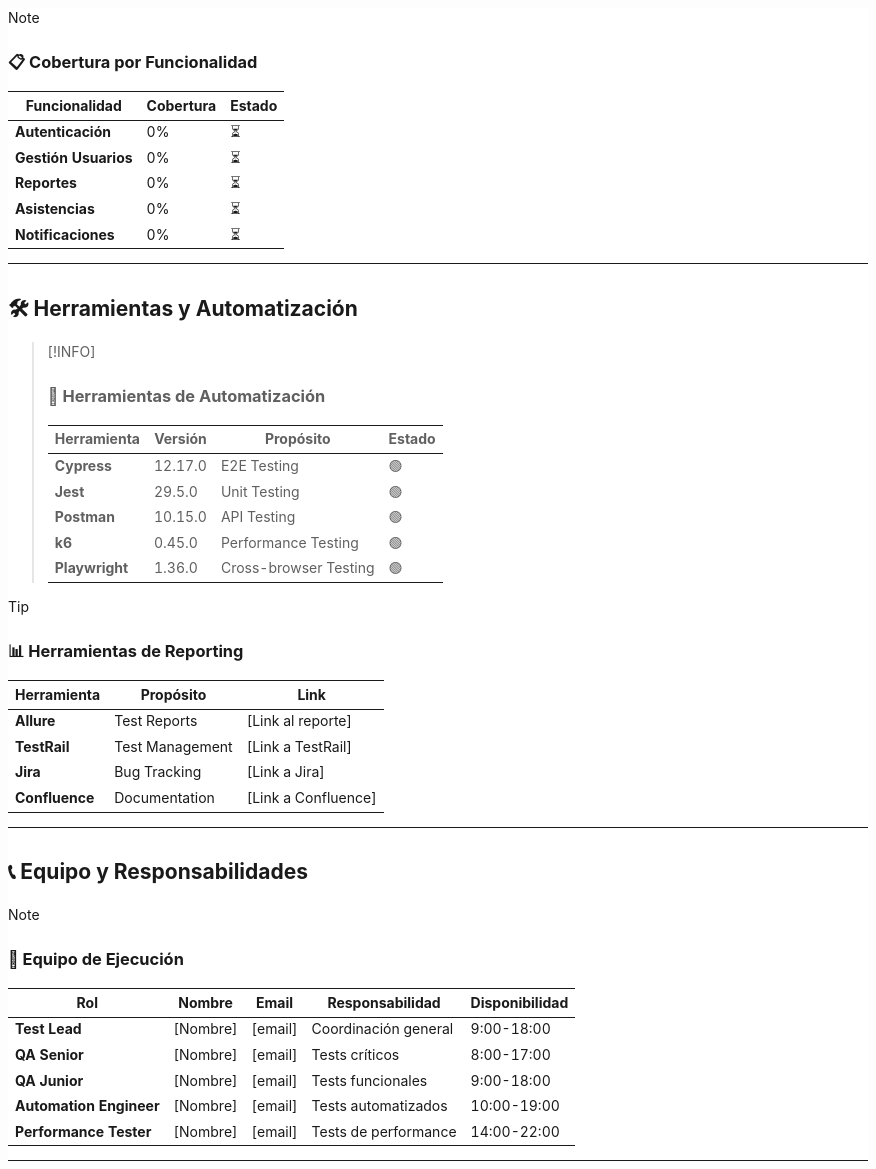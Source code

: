 > [!NOTE]
>
> ### 📋 Cobertura por Funcionalidad
>
> | Funcionalidad        | Cobertura | Estado |
> | -------------------- | --------- | ------ |
> | **Autenticación**    | 0%        | ⏳     |
> | **Gestión Usuarios** | 0%        | ⏳     |
> | **Reportes**         | 0%        | ⏳     |
> | **Asistencias**      | 0%        | ⏳     |
> | **Notificaciones**   | 0%        | ⏳     |

---

## 🛠️ Herramientas y Automatización

> [!INFO]
>
> ### 🤖 Herramientas de Automatización
>
> | Herramienta    | Versión | Propósito             | Estado |
> | -------------- | ------- | --------------------- | ------ |
> | **Cypress**    | 12.17.0 | E2E Testing           | 🟢     |
> | **Jest**       | 29.5.0  | Unit Testing          | 🟢     |
> | **Postman**    | 10.15.0 | API Testing           | 🟢     |
> | **k6**         | 0.45.0  | Performance Testing   | 🟢     |
> | **Playwright** | 1.36.0  | Cross-browser Testing | 🟢     |

> [!TIP]
>
> ### 📊 Herramientas de Reporting
>
> | Herramienta    | Propósito       | Link                |
> | -------------- | --------------- | ------------------- |
> | **Allure**     | Test Reports    | [Link al reporte]   |
> | **TestRail**   | Test Management | [Link a TestRail]   |
> | **Jira**       | Bug Tracking    | [Link a Jira]       |
> | **Confluence** | Documentation   | [Link a Confluence] |

---

## 📞 Equipo y Responsabilidades

> [!NOTE]
>
> ### 👥 Equipo de Ejecución
>
> | Rol                     | Nombre   | Email   | Responsabilidad      | Disponibilidad |
> | ----------------------- | -------- | ------- | -------------------- | -------------- |
> | **Test Lead**           | [Nombre] | [email] | Coordinación general | 9:00-18:00     |
> | **QA Senior**           | [Nombre] | [email] | Tests críticos       | 8:00-17:00     |
> | **QA Junior**           | [Nombre] | [email] | Tests funcionales    | 9:00-18:00     |
> | **Automation Engineer** | [Nombre] | [email] | Tests automatizados  | 10:00-19:00    |
> | **Performance Tester**  | [Nombre] | [email] | Tests de performance | 14:00-22:00    |

---